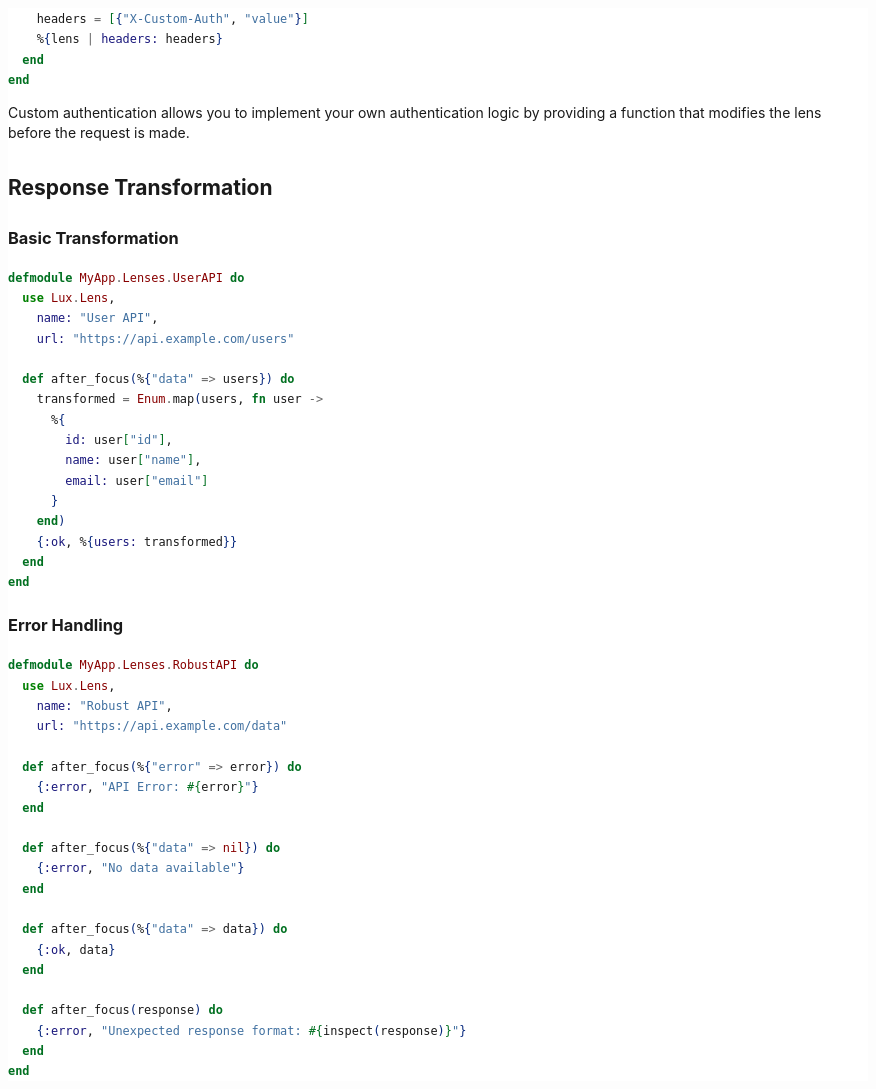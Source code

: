 ```elixir
    headers = [{"X-Custom-Auth", "value"}]
    %{lens | headers: headers}
  end
end
```

Custom authentication allows you to implement your own authentication logic by providing a function that modifies the lens before the request is made.

## Response Transformation

### Basic Transformation
```elixir
defmodule MyApp.Lenses.UserAPI do
  use Lux.Lens,
    name: "User API",
    url: "https://api.example.com/users"

  def after_focus(%{"data" => users}) do
    transformed = Enum.map(users, fn user ->
      %{
        id: user["id"],
        name: user["name"],
        email: user["email"]
      }
    end)
    {:ok, %{users: transformed}}
  end
end
```

### Error Handling
```elixir
defmodule MyApp.Lenses.RobustAPI do
  use Lux.Lens,
    name: "Robust API",
    url: "https://api.example.com/data"

  def after_focus(%{"error" => error}) do
    {:error, "API Error: #{error}"}
  end

  def after_focus(%{"data" => nil}) do
    {:error, "No data available"}
  end

  def after_focus(%{"data" => data}) do
    {:ok, data}
  end

  def after_focus(response) do
    {:error, "Unexpected response format: #{inspect(response)}"}
  end
end
```
